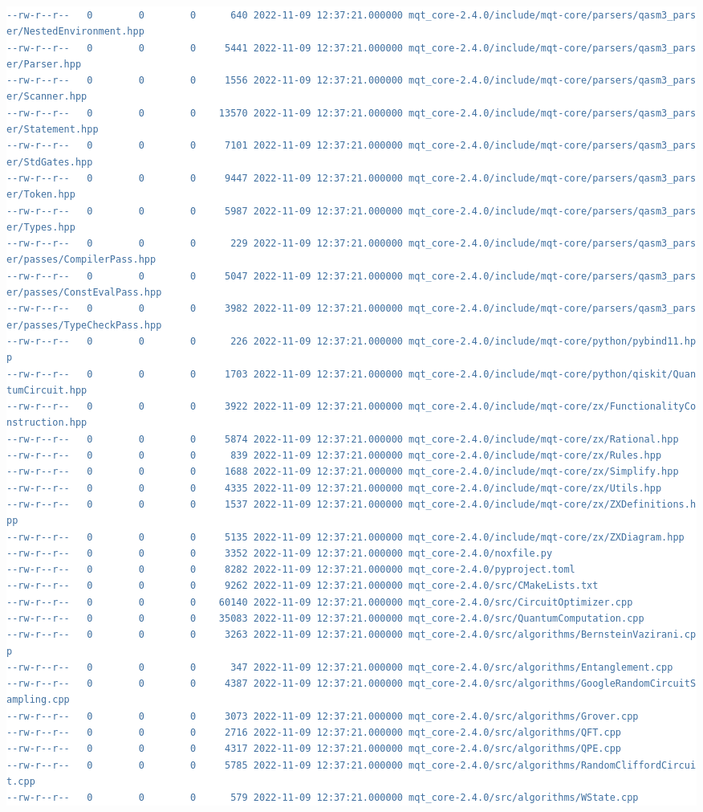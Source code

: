 ```diff
--rw-r--r--   0        0        0      640 2022-11-09 12:37:21.000000 mqt_core-2.4.0/include/mqt-core/parsers/qasm3_parser/NestedEnvironment.hpp
--rw-r--r--   0        0        0     5441 2022-11-09 12:37:21.000000 mqt_core-2.4.0/include/mqt-core/parsers/qasm3_parser/Parser.hpp
--rw-r--r--   0        0        0     1556 2022-11-09 12:37:21.000000 mqt_core-2.4.0/include/mqt-core/parsers/qasm3_parser/Scanner.hpp
--rw-r--r--   0        0        0    13570 2022-11-09 12:37:21.000000 mqt_core-2.4.0/include/mqt-core/parsers/qasm3_parser/Statement.hpp
--rw-r--r--   0        0        0     7101 2022-11-09 12:37:21.000000 mqt_core-2.4.0/include/mqt-core/parsers/qasm3_parser/StdGates.hpp
--rw-r--r--   0        0        0     9447 2022-11-09 12:37:21.000000 mqt_core-2.4.0/include/mqt-core/parsers/qasm3_parser/Token.hpp
--rw-r--r--   0        0        0     5987 2022-11-09 12:37:21.000000 mqt_core-2.4.0/include/mqt-core/parsers/qasm3_parser/Types.hpp
--rw-r--r--   0        0        0      229 2022-11-09 12:37:21.000000 mqt_core-2.4.0/include/mqt-core/parsers/qasm3_parser/passes/CompilerPass.hpp
--rw-r--r--   0        0        0     5047 2022-11-09 12:37:21.000000 mqt_core-2.4.0/include/mqt-core/parsers/qasm3_parser/passes/ConstEvalPass.hpp
--rw-r--r--   0        0        0     3982 2022-11-09 12:37:21.000000 mqt_core-2.4.0/include/mqt-core/parsers/qasm3_parser/passes/TypeCheckPass.hpp
--rw-r--r--   0        0        0      226 2022-11-09 12:37:21.000000 mqt_core-2.4.0/include/mqt-core/python/pybind11.hpp
--rw-r--r--   0        0        0     1703 2022-11-09 12:37:21.000000 mqt_core-2.4.0/include/mqt-core/python/qiskit/QuantumCircuit.hpp
--rw-r--r--   0        0        0     3922 2022-11-09 12:37:21.000000 mqt_core-2.4.0/include/mqt-core/zx/FunctionalityConstruction.hpp
--rw-r--r--   0        0        0     5874 2022-11-09 12:37:21.000000 mqt_core-2.4.0/include/mqt-core/zx/Rational.hpp
--rw-r--r--   0        0        0      839 2022-11-09 12:37:21.000000 mqt_core-2.4.0/include/mqt-core/zx/Rules.hpp
--rw-r--r--   0        0        0     1688 2022-11-09 12:37:21.000000 mqt_core-2.4.0/include/mqt-core/zx/Simplify.hpp
--rw-r--r--   0        0        0     4335 2022-11-09 12:37:21.000000 mqt_core-2.4.0/include/mqt-core/zx/Utils.hpp
--rw-r--r--   0        0        0     1537 2022-11-09 12:37:21.000000 mqt_core-2.4.0/include/mqt-core/zx/ZXDefinitions.hpp
--rw-r--r--   0        0        0     5135 2022-11-09 12:37:21.000000 mqt_core-2.4.0/include/mqt-core/zx/ZXDiagram.hpp
--rw-r--r--   0        0        0     3352 2022-11-09 12:37:21.000000 mqt_core-2.4.0/noxfile.py
--rw-r--r--   0        0        0     8282 2022-11-09 12:37:21.000000 mqt_core-2.4.0/pyproject.toml
--rw-r--r--   0        0        0     9262 2022-11-09 12:37:21.000000 mqt_core-2.4.0/src/CMakeLists.txt
--rw-r--r--   0        0        0    60140 2022-11-09 12:37:21.000000 mqt_core-2.4.0/src/CircuitOptimizer.cpp
--rw-r--r--   0        0        0    35083 2022-11-09 12:37:21.000000 mqt_core-2.4.0/src/QuantumComputation.cpp
--rw-r--r--   0        0        0     3263 2022-11-09 12:37:21.000000 mqt_core-2.4.0/src/algorithms/BernsteinVazirani.cpp
--rw-r--r--   0        0        0      347 2022-11-09 12:37:21.000000 mqt_core-2.4.0/src/algorithms/Entanglement.cpp
--rw-r--r--   0        0        0     4387 2022-11-09 12:37:21.000000 mqt_core-2.4.0/src/algorithms/GoogleRandomCircuitSampling.cpp
--rw-r--r--   0        0        0     3073 2022-11-09 12:37:21.000000 mqt_core-2.4.0/src/algorithms/Grover.cpp
--rw-r--r--   0        0        0     2716 2022-11-09 12:37:21.000000 mqt_core-2.4.0/src/algorithms/QFT.cpp
--rw-r--r--   0        0        0     4317 2022-11-09 12:37:21.000000 mqt_core-2.4.0/src/algorithms/QPE.cpp
--rw-r--r--   0        0        0     5785 2022-11-09 12:37:21.000000 mqt_core-2.4.0/src/algorithms/RandomCliffordCircuit.cpp
--rw-r--r--   0        0        0      579 2022-11-09 12:37:21.000000 mqt_core-2.4.0/src/algorithms/WState.cpp
```